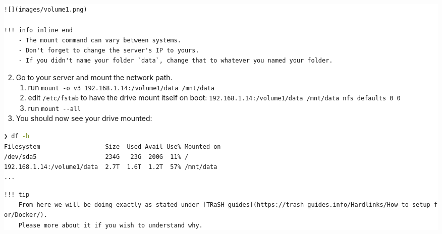     ![](images/volume1.png)

    !!! info inline end
        - The mount command can vary between systems.
        - Don't forget to change the server's IP to yours.
        - If you didn't name your folder `data`, change that to whatever you named your folder.

2. Go to your server and mount the network path.
      1. run `mount -o v3 192.168.1.14:/volume1/data /mnt/data`
      2. edit `/etc/fstab` to have the drive mount itself on boot: `192.168.1.14:/volume1/data /mnt/data nfs defaults 0 0`
      3. run `mount --all`
3. You should now see your drive mounted:
```bash
❯ df -h
Filesystem                  Size  Used Avail Use% Mounted on
/dev/sda5                   234G   23G  200G  11% /
192.168.1.14:/volume1/data  2.7T  1.6T  1.2T  57% /mnt/data
...
```

    !!! tip
        From here we will be doing exactly as stated under [TRaSH guides](https://trash-guides.info/Hardlinks/How-to-setup-for/Docker/).
        Please more about it if you wish to understand why.

